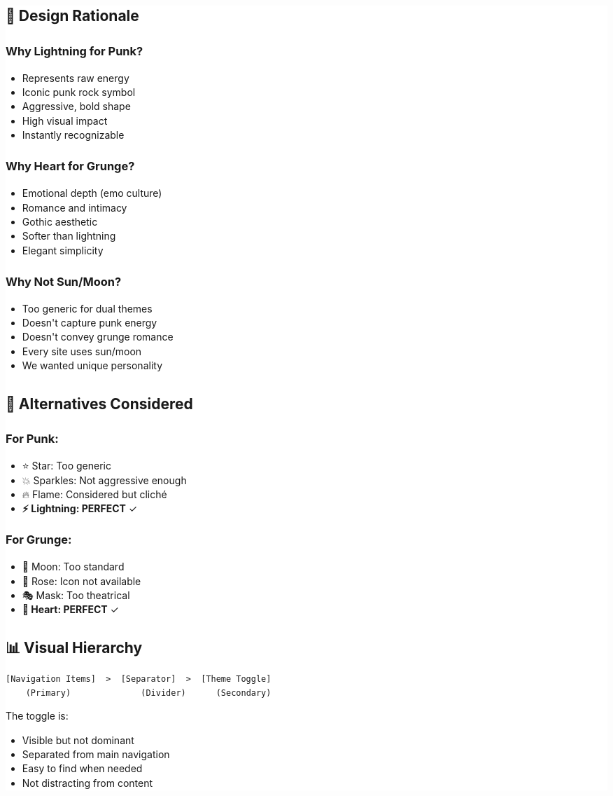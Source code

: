 ## 🎯 Design Rationale

### Why Lightning for Punk?
- Represents raw energy
- Iconic punk rock symbol
- Aggressive, bold shape
- High visual impact
- Instantly recognizable

### Why Heart for Grunge?
- Emotional depth (emo culture)
- Romance and intimacy
- Gothic aesthetic
- Softer than lightning
- Elegant simplicity

### Why Not Sun/Moon?
- Too generic for dual themes
- Doesn't capture punk energy
- Doesn't convey grunge romance
- Every site uses sun/moon
- We wanted unique personality

## 🌟 Alternatives Considered

### For Punk:
- ⭐ Star: Too generic
- 💥 Sparkles: Not aggressive enough
- 🔥 Flame: Considered but cliché
- **⚡ Lightning: PERFECT** ✓

### For Grunge:
- 🌙 Moon: Too standard
- 🌹 Rose: Icon not available
- 🎭 Mask: Too theatrical
- **💖 Heart: PERFECT** ✓

## 📊 Visual Hierarchy

```
[Navigation Items]  >  [Separator]  >  [Theme Toggle]
    (Primary)              (Divider)      (Secondary)
```

The toggle is:
- Visible but not dominant
- Separated from main navigation
- Easy to find when needed
- Not distracting from content
